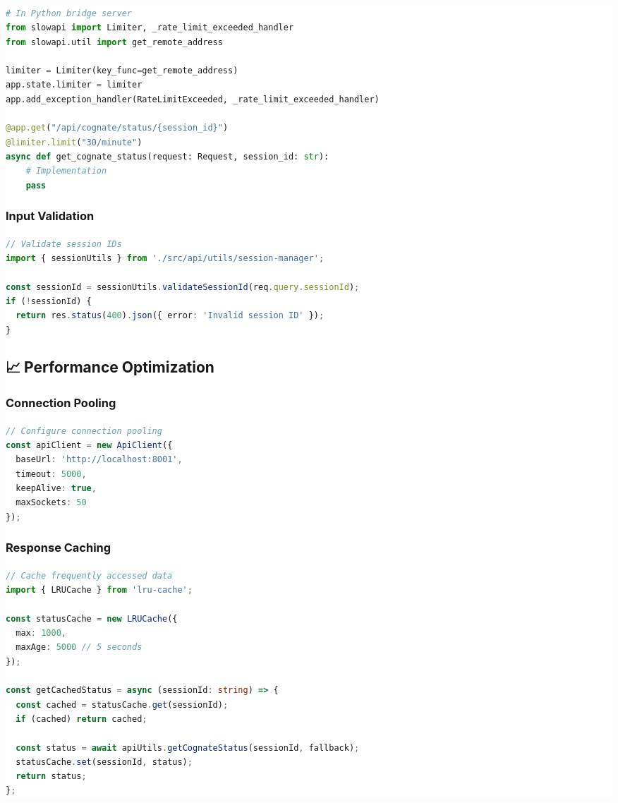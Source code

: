 ```python
# In Python bridge server
from slowapi import Limiter, _rate_limit_exceeded_handler
from slowapi.util import get_remote_address

limiter = Limiter(key_func=get_remote_address)
app.state.limiter = limiter
app.add_exception_handler(RateLimitExceeded, _rate_limit_exceeded_handler)

@app.get("/api/cognate/status/{session_id}")
@limiter.limit("30/minute")
async def get_cognate_status(request: Request, session_id: str):
    # Implementation
    pass
```

### Input Validation

```typescript
// Validate session IDs
import { sessionUtils } from './src/api/utils/session-manager';

const sessionId = sessionUtils.validateSessionId(req.query.sessionId);
if (!sessionId) {
  return res.status(400).json({ error: 'Invalid session ID' });
}
```

## 📈 Performance Optimization

### Connection Pooling

```typescript
// Configure connection pooling
const apiClient = new ApiClient({
  baseUrl: 'http://localhost:8001',
  timeout: 5000,
  keepAlive: true,
  maxSockets: 50
});
```

### Response Caching

```typescript
// Cache frequently accessed data
import { LRUCache } from 'lru-cache';

const statusCache = new LRUCache({
  max: 1000,
  maxAge: 5000 // 5 seconds
});

const getCachedStatus = async (sessionId: string) => {
  const cached = statusCache.get(sessionId);
  if (cached) return cached;

  const status = await apiUtils.getCognateStatus(sessionId, fallback);
  statusCache.set(sessionId, status);
  return status;
};
```
